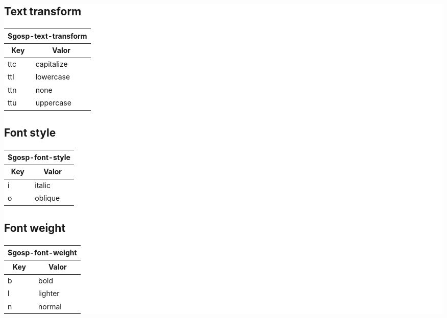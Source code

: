 ## Text transform

<table>
	<thead>
		<tr>
			<th colspan="2">$gosp-text-transform</th>
		</tr>
		<tr>
			<th>Key</th>
			<th>Valor</th>
		</tr>
	</thead>
	<tbody>
		<tr><td>ttc</td><td>capitalize</td></tr>
		<tr><td>ttl</td><td>lowercase</td></tr>
		<tr><td>ttn</td><td>none</td></tr>
		<tr><td>ttu</td><td>uppercase</td></tr>
	</tbody>
</table>

## Font style

<table>
	<thead>
		<tr>
			<th colspan="2">$gosp-font-style</th>
		</tr>
		<tr>
			<th>Key</th>
			<th>Valor</th>
		</tr>
	</thead>
	<tbody>
		<tr><td>i</td><td>italic</td></tr>
		<tr><td>o</td><td>oblique</td></tr>
	</tbody>
</table>

## Font weight

<table>
	<thead>
		<tr>
			<th colspan="2">$gosp-font-weight</th>
		</tr>
		<tr>
			<th>Key</th>
			<th>Valor</th>
		</tr>
	</thead>
	<tbody>
		<tr><td>b</td><td>bold</td></tr>
		<tr><td>l</td><td>lighter</td></tr>
		<tr><td>n</td><td>normal</td></tr>
	</tbody>
</table>

